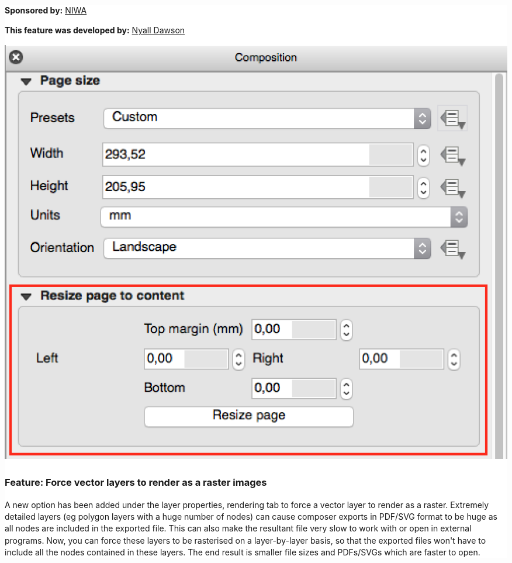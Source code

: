 **Sponsored by:** [NIWA](https://www.niwa.co.nz/)

**This feature was developed by:** [Nyall Dawson](http://nyalldawson.net/)

![image30](images/entries/38572cf4aa662cc4463c2a29f3d5ca38aa382632.png)

### Feature: Force vector layers to render as a raster images

A new option has been added under the layer properties, rendering tab to force a vector layer to render as a raster. Extremely detailed layers (eg polygon layers with a huge number of nodes) can cause composer exports in PDF/SVG format to be huge as all nodes are included in the exported file. This can also make the resultant file very slow to work with or open in external programs. Now, you can force these layers to be rasterised on a layer-by-layer basis, so that the exported files won\'t have to include all the nodes contained in these layers. The end result is smaller file sizes and PDFs/SVGs which are faster to open.
